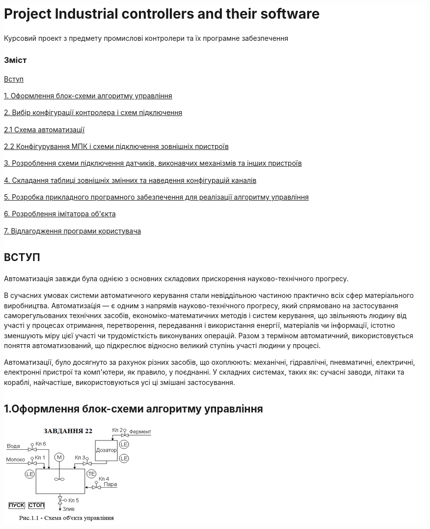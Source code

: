 ﻿# Project Industrial controllers and their software
 Курсовий проект з предмету промислові контролери та їх програмне забезпечення


### Зміст

[Вступ](#t0)	

[1. Оформлення блок-схеми алгоритму управління](#t1)

[2. Вибір конфігурації контролера і схем підключення](#t2)

[2.1 Схема автоматизації](#t3)

[2.2 Конфігурування МПК і схеми підключення зовнішніх пристроїв](#t4)

[3. Розроблення схеми підключення датчиків, виконавчих механізмів та інших пристроїв](#t5)

[4. Складання таблиці зовнішніх змінних та наведення конфігурацій каналів](#t6)

[5. Розробка прикладного програмного забезпечення для реалізації алгоритму управління](#t7)

[6. Розроблення імітатора об'єкта](#t8)

[7. Відлагодження програми користувача](#t9)




## <a id="t0">ВСТУП</a>

Автоматизація завжди була однією з основних складових прискорення науково-технічного прогресу.

В сучасних умовах системи автоматичного керування стали невіддільною частиною практично всіх сфер матеріального виробництва. Автоматиза́ція — є одним з напрямів науково-технічного прогресу, який спрямовано на застосування саморегульованих технічних засобів, економіко-математичних методів і систем керування, що звільняють людину від участі у процесах отримання, перетворення, передавання і використання енергії, матеріалів чи інформації, істотно зменшують міру цієї участі чи трудомісткість виконуваних операцій. Разом з терміном автоматичний, використовується поняття автоматизований, що підкреслює відносно великий ступінь участі людини у процесі.

Автоматизації, було досягнуто за рахунок різних засобів, що охоплюють: механічні, гідравлічні, пневматичні, електричні, електронні пристрої та комп'ютери, як правило, у поєднанні. У складних системах, таких як: сучасні заводи, літаки та кораблі, найчастіше, використовуються усі ці змішані застосування. 



## <a id="t1">1.Оформлення блок-схеми алгоритму управління</a>

![Image alt](https://github.com/dimakvot/Course-project-of-industrial-controllers-and-their-software/blob/main/Images/object.png)
